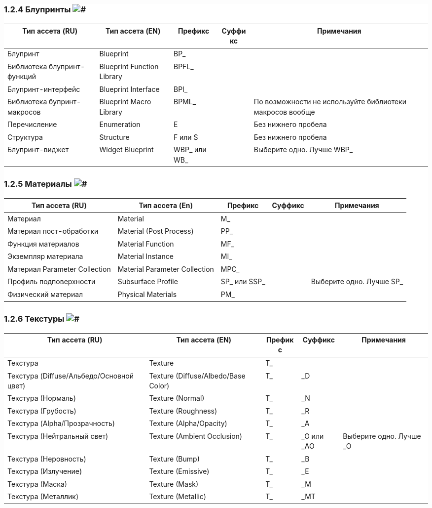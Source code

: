 ### 1.2.4 Блупринты ![#](https://img.shields.io/badge/lint-supported-green.svg)

| Тип ассета (RU)             | Тип ассета (EN)            | Префикс       | Суффикс | Примечания                       |
| --------------------------- | -------------------------- | ------------- | ------- | -------------------------------- |
| Блупринт                    | Blueprint                  | BP_           |         |                                  |
| Библиотека блупринт-функций | Blueprint Function Library | BPFL_         |         |                                  |
| Блупринт-интерфейс          | Blueprint Interface        | BPI_          |         |                                  |
| Библиотека бупринт-макросов | Blueprint Macro Library    | BPML_         |         | По возможности не используйте библиотеки макросов вообще |
| Перечисление                | Enumeration                | E             |         | Без нижнего пробела              |
| Структура                   | Structure                  | F или S       |         | Без нижнего пробела              |
| Блупринт-виджет             | Widget Blueprint           | WBP_ или WB_ |         | Выберите одно. Лучше WBP_        |

<a name="anc-materials"></a>
<a name="1.2.5"></a>

### 1.2.5 Материалы ![#](https://img.shields.io/badge/lint-supported-green.svg)

| Тип ассета (RU)               | Тип ассета (En)               | Префикс      | Суффикс | Примечания                |
| ----------------------------- | ----------------------------- | ------------ | ------- | ------------------------- |
| Материал                      | Material                      | M_           |         |                           |
| Материал пост-обработки       | Material (Post Process)       | PP_          |         |                           |
| Функция материалов            | Material Function             | MF_          |         |                           |
| Экземпляр материала           | Material Instance             | MI_          |         |                           |
| Материал Parameter Collection | Material Parameter Collection | MPC_         |         |                           |
| Профиль подповерхности        | Subsurface Profile            | SP_ или SSP_ |         | Выберите одно. Лучше SP_ |
| Физический материал           | Physical Materials            | PM_          |         |                           |

<a name="anc-textures"></a>
<a name="1.2.6"></a>

### 1.2.6 Текстуры ![#](https://img.shields.io/badge/lint-supported-green.svg)

| Тип ассета (RU)                  | Тип ассета (EN)             | Префикс      | Суффикс    | Примечания                       |
| -------------------------------- | --------------------------- | ------------ | ---------- | -------------------------------- |
| Текстура                         | Texture                     | T_           |            |                                  |
| Текстура (Diffuse/Альбедо/Основной цвет)| Texture (Diffuse/Albedo/Base Color)| T_ | _D      |                                  |
| Текстура (Нормаль)               | Texture (Normal)            | T_           | _N         |                                  |
| Текстура (Грубость)              | Texture (Roughness)         | T_           | _R         |                                  |
| Текстура (Alpha/Прозрачность)    | Texture (Alpha/Opacity)     | T_           | _A         |                                  |
| Текстура (Нейтральный свет)      | Texture (Ambient Occlusion) | T_           | _O или _AO | Выберите одно. Лучше _O          |
| Текстура (Неровность)            | Texture (Bump)              | T_           | _B         |                                  |
| Текстура (Излучение)             | Texture (Emissive)          | T_           | _E         |                                  |
| Текстура (Маска)                 | Texture (Mask)              | T_           | _M         |                                  |
| Текстура (Металлик)              | Texture (Metallic)          | T_           | _MT        |                                  |